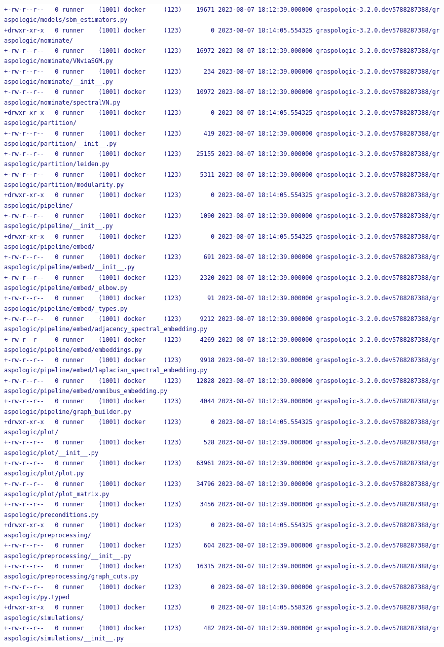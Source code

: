 ```diff
+-rw-r--r--   0 runner    (1001) docker     (123)    19671 2023-08-07 18:12:39.000000 graspologic-3.2.0.dev5788287388/graspologic/models/sbm_estimators.py
+drwxr-xr-x   0 runner    (1001) docker     (123)        0 2023-08-07 18:14:05.554325 graspologic-3.2.0.dev5788287388/graspologic/nominate/
+-rw-r--r--   0 runner    (1001) docker     (123)    16972 2023-08-07 18:12:39.000000 graspologic-3.2.0.dev5788287388/graspologic/nominate/VNviaSGM.py
+-rw-r--r--   0 runner    (1001) docker     (123)      234 2023-08-07 18:12:39.000000 graspologic-3.2.0.dev5788287388/graspologic/nominate/__init__.py
+-rw-r--r--   0 runner    (1001) docker     (123)    10972 2023-08-07 18:12:39.000000 graspologic-3.2.0.dev5788287388/graspologic/nominate/spectralVN.py
+drwxr-xr-x   0 runner    (1001) docker     (123)        0 2023-08-07 18:14:05.554325 graspologic-3.2.0.dev5788287388/graspologic/partition/
+-rw-r--r--   0 runner    (1001) docker     (123)      419 2023-08-07 18:12:39.000000 graspologic-3.2.0.dev5788287388/graspologic/partition/__init__.py
+-rw-r--r--   0 runner    (1001) docker     (123)    25155 2023-08-07 18:12:39.000000 graspologic-3.2.0.dev5788287388/graspologic/partition/leiden.py
+-rw-r--r--   0 runner    (1001) docker     (123)     5311 2023-08-07 18:12:39.000000 graspologic-3.2.0.dev5788287388/graspologic/partition/modularity.py
+drwxr-xr-x   0 runner    (1001) docker     (123)        0 2023-08-07 18:14:05.554325 graspologic-3.2.0.dev5788287388/graspologic/pipeline/
+-rw-r--r--   0 runner    (1001) docker     (123)     1090 2023-08-07 18:12:39.000000 graspologic-3.2.0.dev5788287388/graspologic/pipeline/__init__.py
+drwxr-xr-x   0 runner    (1001) docker     (123)        0 2023-08-07 18:14:05.554325 graspologic-3.2.0.dev5788287388/graspologic/pipeline/embed/
+-rw-r--r--   0 runner    (1001) docker     (123)      691 2023-08-07 18:12:39.000000 graspologic-3.2.0.dev5788287388/graspologic/pipeline/embed/__init__.py
+-rw-r--r--   0 runner    (1001) docker     (123)     2320 2023-08-07 18:12:39.000000 graspologic-3.2.0.dev5788287388/graspologic/pipeline/embed/_elbow.py
+-rw-r--r--   0 runner    (1001) docker     (123)       91 2023-08-07 18:12:39.000000 graspologic-3.2.0.dev5788287388/graspologic/pipeline/embed/_types.py
+-rw-r--r--   0 runner    (1001) docker     (123)     9212 2023-08-07 18:12:39.000000 graspologic-3.2.0.dev5788287388/graspologic/pipeline/embed/adjacency_spectral_embedding.py
+-rw-r--r--   0 runner    (1001) docker     (123)     4269 2023-08-07 18:12:39.000000 graspologic-3.2.0.dev5788287388/graspologic/pipeline/embed/embeddings.py
+-rw-r--r--   0 runner    (1001) docker     (123)     9918 2023-08-07 18:12:39.000000 graspologic-3.2.0.dev5788287388/graspologic/pipeline/embed/laplacian_spectral_embedding.py
+-rw-r--r--   0 runner    (1001) docker     (123)    12828 2023-08-07 18:12:39.000000 graspologic-3.2.0.dev5788287388/graspologic/pipeline/embed/omnibus_embedding.py
+-rw-r--r--   0 runner    (1001) docker     (123)     4044 2023-08-07 18:12:39.000000 graspologic-3.2.0.dev5788287388/graspologic/pipeline/graph_builder.py
+drwxr-xr-x   0 runner    (1001) docker     (123)        0 2023-08-07 18:14:05.554325 graspologic-3.2.0.dev5788287388/graspologic/plot/
+-rw-r--r--   0 runner    (1001) docker     (123)      528 2023-08-07 18:12:39.000000 graspologic-3.2.0.dev5788287388/graspologic/plot/__init__.py
+-rw-r--r--   0 runner    (1001) docker     (123)    63961 2023-08-07 18:12:39.000000 graspologic-3.2.0.dev5788287388/graspologic/plot/plot.py
+-rw-r--r--   0 runner    (1001) docker     (123)    34796 2023-08-07 18:12:39.000000 graspologic-3.2.0.dev5788287388/graspologic/plot/plot_matrix.py
+-rw-r--r--   0 runner    (1001) docker     (123)     3456 2023-08-07 18:12:39.000000 graspologic-3.2.0.dev5788287388/graspologic/preconditions.py
+drwxr-xr-x   0 runner    (1001) docker     (123)        0 2023-08-07 18:14:05.554325 graspologic-3.2.0.dev5788287388/graspologic/preprocessing/
+-rw-r--r--   0 runner    (1001) docker     (123)      604 2023-08-07 18:12:39.000000 graspologic-3.2.0.dev5788287388/graspologic/preprocessing/__init__.py
+-rw-r--r--   0 runner    (1001) docker     (123)    16315 2023-08-07 18:12:39.000000 graspologic-3.2.0.dev5788287388/graspologic/preprocessing/graph_cuts.py
+-rw-r--r--   0 runner    (1001) docker     (123)        0 2023-08-07 18:12:39.000000 graspologic-3.2.0.dev5788287388/graspologic/py.typed
+drwxr-xr-x   0 runner    (1001) docker     (123)        0 2023-08-07 18:14:05.558326 graspologic-3.2.0.dev5788287388/graspologic/simulations/
+-rw-r--r--   0 runner    (1001) docker     (123)      482 2023-08-07 18:12:39.000000 graspologic-3.2.0.dev5788287388/graspologic/simulations/__init__.py
```